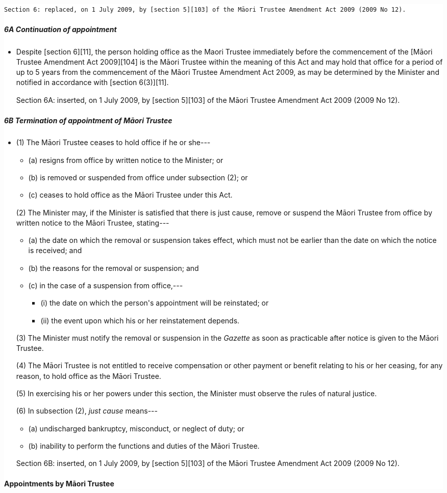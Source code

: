        
    
    Section 6: replaced, on 1 July 2009, by [section 5][103] of the Māori Trustee Amendment Act 2009 (2009 No 12).

##### 6A Continuation of appointment
    
*   Despite [section 6][11], the person holding office as the Maori Trustee immediately before the commencement of the [Māori Trustee Amendment Act 2009][104] is the Māori Trustee within the meaning of this Act and may hold that office for a period of up to 5 years from the commencement of the Māori Trustee Amendment Act 2009, as may be determined by the Minister and notified in accordance with [section 6(3)][11].
    
    Section 6A: inserted, on 1 July 2009, by [section 5][103] of the Māori Trustee Amendment Act 2009 (2009 No 12).

##### 6B Termination of appointment of Māori Trustee
    
*   (1) The Māori Trustee ceases to hold office if he or she---
        
    *   (a) resigns from office by written notice to the Minister; or
    
    *   (b) is removed or suspended from office under subsection (2); or
    
    *   (c) ceases to hold office as the Māori Trustee under this Act.
    
    (2) The Minister may, if the Minister is satisfied that there is just cause, remove or suspend the Māori Trustee from office by written notice to the Māori Trustee, stating---
        
    *   (a) the date on which the removal or suspension takes effect, which must not be earlier than the date on which the notice is received; and
    
    *   (b) the reasons for the removal or suspension; and
    
    *   (c) in the case of a suspension from office,---
            
        *   (i) the date on which the person's appointment will be reinstated; or
        
        *   (ii) the event upon which his or her reinstatement depends.
        
        
    
    (3) The Minister must notify the removal or suspension in the _Gazette_ as soon as practicable after notice is given to the Māori Trustee.
    
    (4) The Māori Trustee is not entitled to receive compensation or other payment or benefit relating to his or her ceasing, for any reason, to hold office as the Māori Trustee.
    
    (5) In exercising his or her powers under this section, the Minister must observe the rules of natural justice.
    
    (6) In subsection (2), _just cause_ means---
        
    *   (a) undischarged bankruptcy, misconduct, or neglect of duty; or
    
    *   (b) inability to perform the functions and duties of the Māori Trustee.
    
    Section 6B: inserted, on 1 July 2009, by [section 5][103] of the Māori Trustee Amendment Act 2009 (2009 No 12).

#### Appointments by Māori Trustee
    
